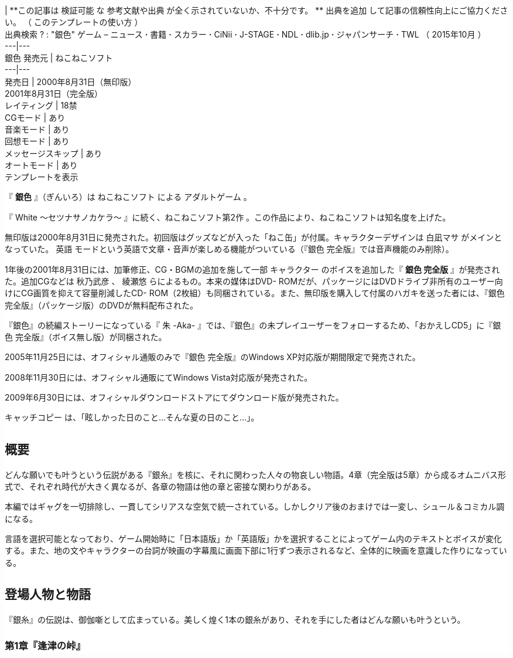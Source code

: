 |  **この記事は 検証可能  な  参考文献や出典  が全く示されていないか、不十分です。 ** 出典を追加  して記事の信頼性向上にご協力ください。
（  このテンプレートの使い方  ）  
出典検索  ?  :  "銀色" ゲーム  –  ニュース  **·** 書籍  **·** スカラー  **·** CiNii  **·**
J-STAGE  **·** NDL  **·** dlib.jp  **·** ジャパンサーチ  **·** TWL  （  2015年10月  ）  
---|---  
銀色  発売元  |  ねこねこソフト   
---|---  
発売日  |  2000年8月31日（無印版）   
2001年8月31日（完全版）  
レイティング  |  18禁   
CGモード  |  あり   
音楽モード  |  あり   
回想モード  |  あり   
メッセージスキップ  |  あり   
オートモード  |  あり   
テンプレートを表示  
  
『 **銀色** 』（ぎんいろ）は  ねこねこソフト  による  アダルトゲーム  。

『  White 〜セツナサノカケラ〜  』に続く、ねこねこソフト第2作    。この作品により、ねこねこソフトは知名度を上げた。

無印版は2000年8月31日に発売された。初回版はグッズなどが入った「ねこ缶」が付属。キャラクターデザインは  白凪マサ  がメインとなっていた。  英語
モードという英語で文章・音声が楽しめる機能がついている（『銀色 完全版』では音声機能のみ削除）。

1年後の2001年8月31日には、加筆修正、CG・BGMの追加を施して一部  キャラクター  のボイスを追加した『 **銀色 完全版**
』が発売された。追加CGなどは  秋乃武彦  、  綾瀬悠  らによるもの。本来の媒体はDVD-
ROMだが、パッケージにはDVDドライブ非所有のユーザー向けにCG画質を抑えて容量削減したCD-
ROM（2枚組）も同梱されている。また、無印版を購入して付属のハガキを送った者には、『銀色 完全版』（パッケージ版）のDVDが無料配布された。

『銀色』の続編ストーリーになっている『  朱 -Aka-  』では、『銀色』の未プレイユーザーをフォローするため、「おかえしCD5」に『銀色
完全版』（ボイス無し版）が同梱された。

2005年11月25日には、オフィシャル通販のみで『銀色 完全版』のWindows XP対応版が期間限定で発売された。

2008年11月30日には、オフィシャル通販にてWindows Vista対応版が発売された。

2009年6月30日には、オフィシャルダウンロードストアにてダウンロード版が発売された。

キャッチコピー  は、「眩しかった日のこと…そんな夏の日のこと…」。

##  概要  

どんな願いでも叶うという伝説がある『銀糸』を核に、それに関わった人々の物哀しい物語。4章（完全版は5章）から成るオムニバス形式で、それぞれ時代が大きく異なるが、各章の物語は他の章と密接な関わりがある。

本編ではギャグを一切排除し、一貫してシリアスな空気で統一されている。しかしクリア後のおまけでは一変し、シュール＆コミカル調になる。

言語を選択可能となっており、ゲーム開始時に「日本語版」か「英語版」かを選択することによってゲーム内のテキストとボイスが変化する。また、地の文やキャラクターの台詞が映画の字幕風に画面下部に1行ずつ表示されるなど、全体的に映画を意識した作りになっている。

##  登場人物と物語  

『銀糸』の伝説は、御伽噺として広まっている。美しく煌く1本の銀糸があり、それを手にした者はどんな願いも叶うという。

###  第1章『逢津の峠』  
